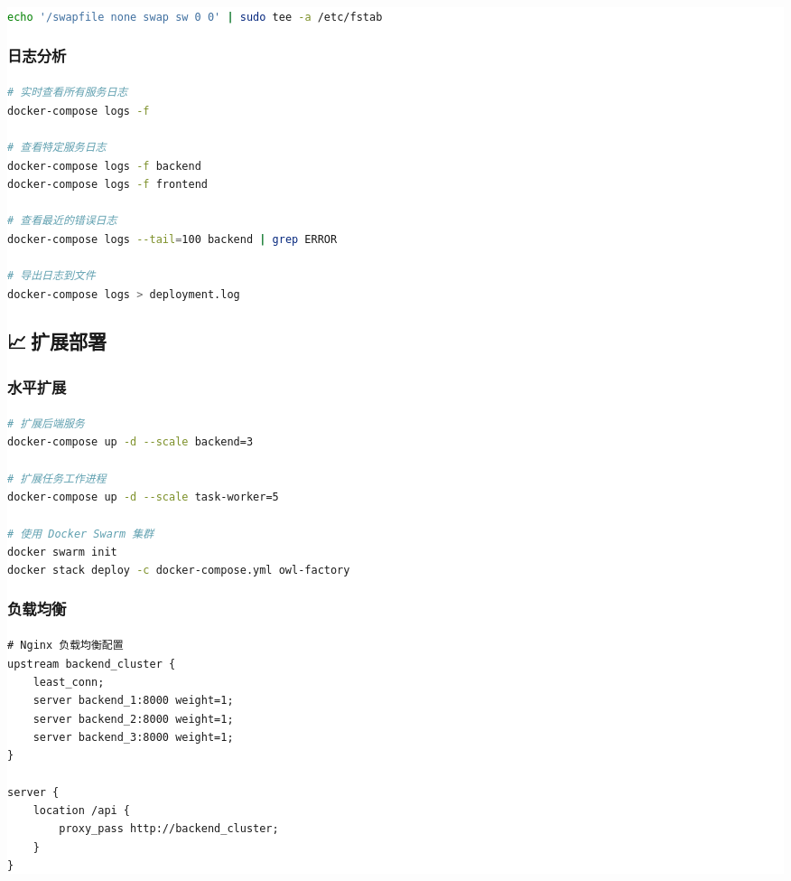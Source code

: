 ```bash
echo '/swapfile none swap sw 0 0' | sudo tee -a /etc/fstab
```

### 日志分析

```bash
# 实时查看所有服务日志
docker-compose logs -f

# 查看特定服务日志
docker-compose logs -f backend
docker-compose logs -f frontend

# 查看最近的错误日志
docker-compose logs --tail=100 backend | grep ERROR

# 导出日志到文件
docker-compose logs > deployment.log
```

## 📈 扩展部署

### 水平扩展

```bash
# 扩展后端服务
docker-compose up -d --scale backend=3

# 扩展任务工作进程
docker-compose up -d --scale task-worker=5

# 使用 Docker Swarm 集群
docker swarm init
docker stack deploy -c docker-compose.yml owl-factory
```

### 负载均衡

```nginx
# Nginx 负载均衡配置
upstream backend_cluster {
    least_conn;
    server backend_1:8000 weight=1;
    server backend_2:8000 weight=1;
    server backend_3:8000 weight=1;
}

server {
    location /api {
        proxy_pass http://backend_cluster;
    }
}
```
